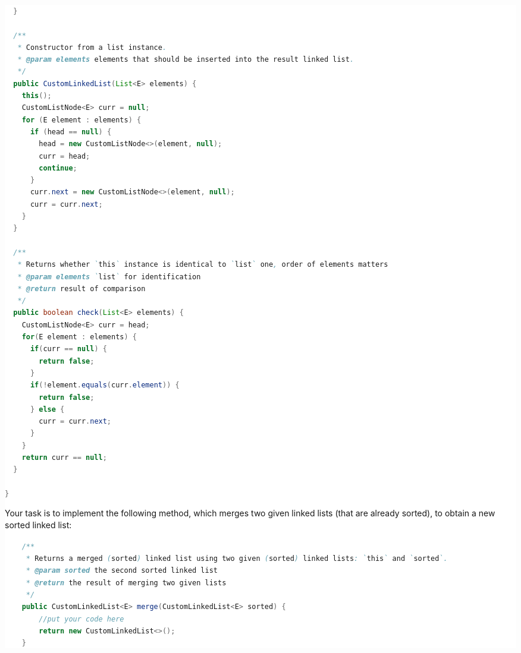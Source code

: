 ```java
  }

  /**
   * Constructor from a list instance.
   * @param elements elements that should be inserted into the result linked list.
   */
  public CustomLinkedList(List<E> elements) {
    this();
    CustomListNode<E> curr = null;
    for (E element : elements) {
      if (head == null) {
        head = new CustomListNode<>(element, null);
        curr = head;
        continue;
      }
      curr.next = new CustomListNode<>(element, null);
      curr = curr.next;
    }
  }
  
  /**
   * Returns whether `this` instance is identical to `list` one, order of elements matters
   * @param elements `list` for identification
   * @return result of comparison
   */
  public boolean check(List<E> elements) {
    CustomListNode<E> curr = head;
    for(E element : elements) {
      if(curr == null) {
        return false;
      }
      if(!element.equals(curr.element)) {
        return false;
      } else {
        curr = curr.next;
      }
    }
    return curr == null;
  }

}
```

Your task is to implement the following method, 
which merges two given linked lists (that are already sorted), 
to obtain a new sorted linked list:

```java
    /**
     * Returns a merged (sorted) linked list using two given (sorted) linked lists: `this` and `sorted`.
     * @param sorted the second sorted linked list
     * @return the result of merging two given lists
     */
    public CustomLinkedList<E> merge(CustomLinkedList<E> sorted) {
        //put your code here
        return new CustomLinkedList<>();
    }
```
